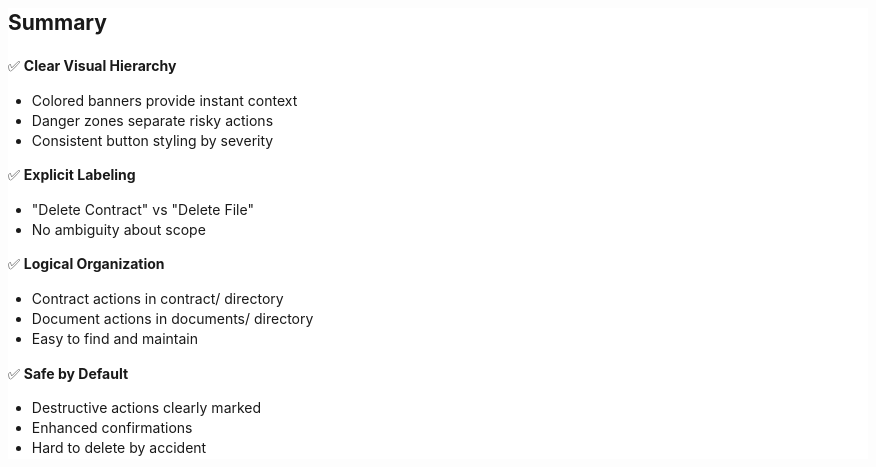 ## Summary

✅ **Clear Visual Hierarchy**

- Colored banners provide instant context
- Danger zones separate risky actions
- Consistent button styling by severity

✅ **Explicit Labeling**

- "Delete Contract" vs "Delete File"
- No ambiguity about scope

✅ **Logical Organization**

- Contract actions in contract/ directory
- Document actions in documents/ directory
- Easy to find and maintain

✅ **Safe by Default**

- Destructive actions clearly marked
- Enhanced confirmations
- Hard to delete by accident

